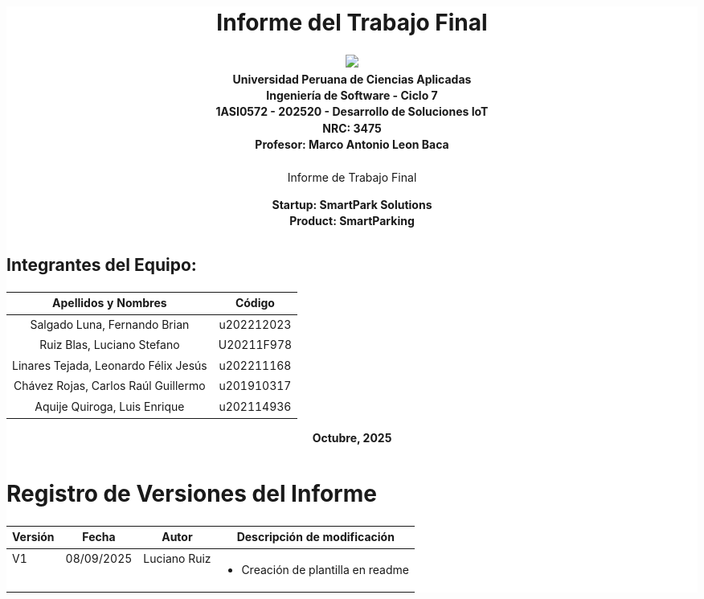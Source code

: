 # <center>Informe del Trabajo Final</center>

<p align="center">
    <img src="https://upload.wikimedia.org/wikipedia/commons/f/fc/UPC_logo_transparente.png"></img><br>
    <strong>Universidad Peruana de Ciencias Aplicadas</strong><br>
    <strong>Ingeniería de Software - Ciclo 7</strong><br>
    <strong>1ASI0572 - 202520 - Desarrollo de Soluciones IoT</strong><br>
    <strong>NRC: 3475</strong><br>
    <strong>Profesor: Marco Antonio Leon Baca </strong><br>
    <br>Informe de Trabajo Final
</p>

<p align="center">
    <strong>Startup: SmartPark Solutions</strong><br>
    <strong>Product: SmartParking</strong><br>
</p>

## Integrantes del Equipo:

<div align="center">

|               Apellidos y Nombres                |    Código    |
| :---------------------------------: | :--------: |
| Salgado Luna, Fernando Brian  | u202212023 |
| Ruiz Blas, Luciano Stefano  | U20211F978 |
| Linares Tejada, Leonardo Félix Jesús  | u202211168 |
| Chávez Rojas, Carlos Raúl Guillermo  | u201910317 |
| Aquije Quiroga, Luis Enrique  | u202114936 |

</div>

<p align="center">
    <strong>Octubre, 2025</strong>
</p>

<div style="page-break-after: always;"></div>

# Registro de Versiones del Informe

<table>
  <thead>
    <tr>
      <th>Versión</th>
      <th>Fecha</th>
      <th>Autor</th>
      <th>Descripción de modificación</th>
    </tr>
  </thead>
  <tbody>
    <tr>
      <td rowspan="6">V1</td>
      <td>08/09/2025</td>
      <td>Luciano Ruiz</td>
      <td>
        <ul>
          <li>Creación de plantilla en readme</li>
        </ul>
      </td>
    </tr>
    <tr>